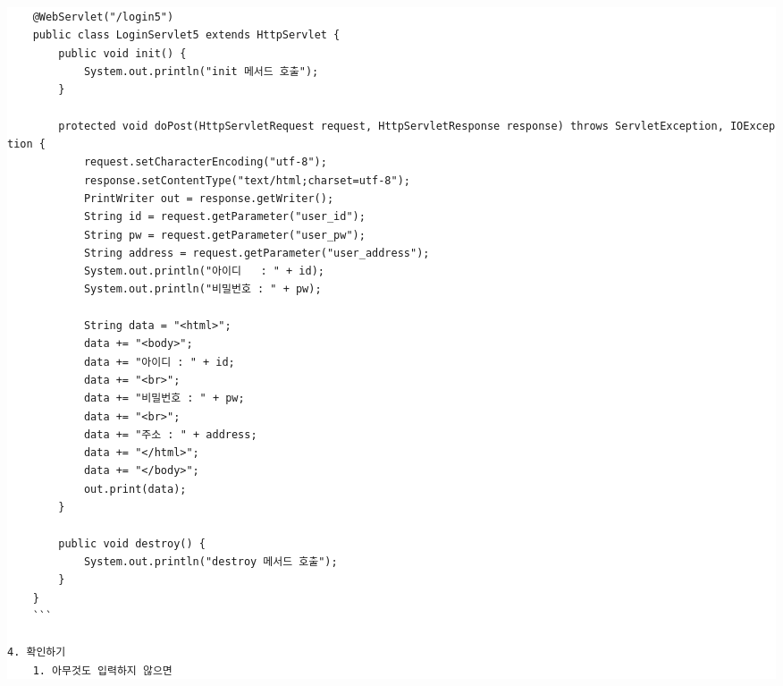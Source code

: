         @WebServlet("/login5")
        public class LoginServlet5 extends HttpServlet {
        	public void init() {
        		System.out.println("init 메서드 호출");
        	}
        
        	protected void doPost(HttpServletRequest request, HttpServletResponse response) throws ServletException, IOException {
        		request.setCharacterEncoding("utf-8");
        		response.setContentType("text/html;charset=utf-8");
        		PrintWriter out = response.getWriter();
        		String id = request.getParameter("user_id");
        		String pw = request.getParameter("user_pw");
        		String address = request.getParameter("user_address");
        		System.out.println("아이디   : " + id);
        		System.out.println("비밀번호 : " + pw);
        
        		String data = "<html>";
        		data += "<body>";
        		data += "아이디 : " + id;
        		data += "<br>";
        		data += "비밀번호 : " + pw;
        		data += "<br>";
        		data += "주소 : " + address;
        		data += "</html>";
        		data += "</body>";
        		out.print(data);
        	}
        
        	public void destroy() {
        		System.out.println("destroy 메서드 호출");
        	}
        }
        ```
        
    4. 확인하기
        1. 아무것도 입력하지 않으면
           